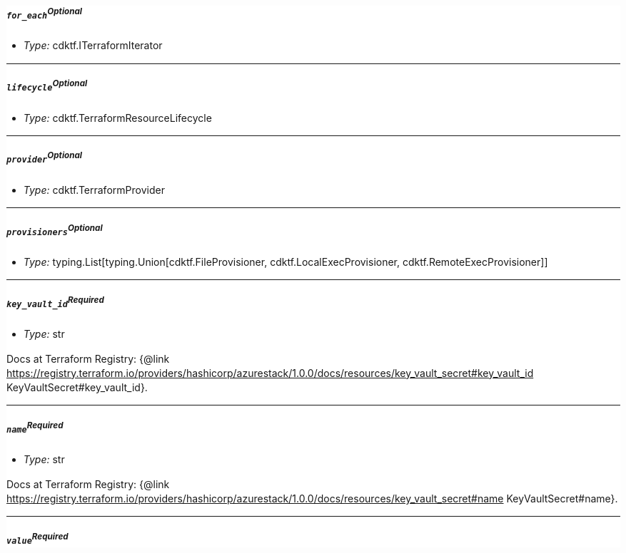 
##### `for_each`<sup>Optional</sup> <a name="for_each" id="@cdktf/provider-azurestack.keyVaultSecret.KeyVaultSecret.Initializer.parameter.forEach"></a>

- *Type:* cdktf.ITerraformIterator

---

##### `lifecycle`<sup>Optional</sup> <a name="lifecycle" id="@cdktf/provider-azurestack.keyVaultSecret.KeyVaultSecret.Initializer.parameter.lifecycle"></a>

- *Type:* cdktf.TerraformResourceLifecycle

---

##### `provider`<sup>Optional</sup> <a name="provider" id="@cdktf/provider-azurestack.keyVaultSecret.KeyVaultSecret.Initializer.parameter.provider"></a>

- *Type:* cdktf.TerraformProvider

---

##### `provisioners`<sup>Optional</sup> <a name="provisioners" id="@cdktf/provider-azurestack.keyVaultSecret.KeyVaultSecret.Initializer.parameter.provisioners"></a>

- *Type:* typing.List[typing.Union[cdktf.FileProvisioner, cdktf.LocalExecProvisioner, cdktf.RemoteExecProvisioner]]

---

##### `key_vault_id`<sup>Required</sup> <a name="key_vault_id" id="@cdktf/provider-azurestack.keyVaultSecret.KeyVaultSecret.Initializer.parameter.keyVaultId"></a>

- *Type:* str

Docs at Terraform Registry: {@link https://registry.terraform.io/providers/hashicorp/azurestack/1.0.0/docs/resources/key_vault_secret#key_vault_id KeyVaultSecret#key_vault_id}.

---

##### `name`<sup>Required</sup> <a name="name" id="@cdktf/provider-azurestack.keyVaultSecret.KeyVaultSecret.Initializer.parameter.name"></a>

- *Type:* str

Docs at Terraform Registry: {@link https://registry.terraform.io/providers/hashicorp/azurestack/1.0.0/docs/resources/key_vault_secret#name KeyVaultSecret#name}.

---

##### `value`<sup>Required</sup> <a name="value" id="@cdktf/provider-azurestack.keyVaultSecret.KeyVaultSecret.Initializer.parameter.value"></a>
